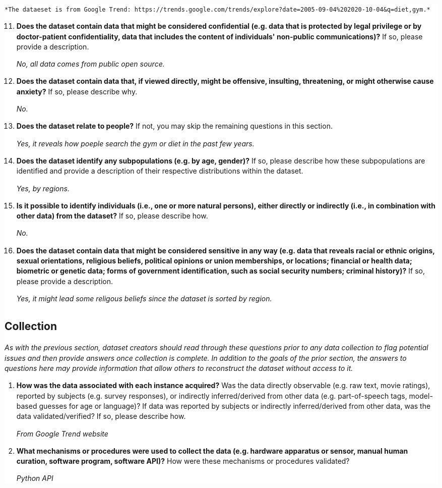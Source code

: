 	*The dataeset is from Google Trend: https://trends.google.com/trends/explore?date=2005-09-04%202020-10-04&q=diet,gym.*

11. **Does the dataset contain data that might be considered confidential (e.g. data that is protected by legal privilege or by doctor-patient confidentiality, data that includes the content of individuals' non-public communications)?** If so, please provide a description.

	*No, all data comes from public open source.*

12. **Does the dataset contain data that, if viewed directly, might be offensive, insulting, threatening, or might otherwise cause anxiety?** If so, please describe why.

	*No.*

13. **Does the dataset relate to people?** If not, you may skip the remaining questions in this section.

	*Yes, it reveals how poeple search the gym or diet in the past few years.*

14. **Does the dataset identify any subpopulations (e.g. by age, gender)?** If so, please describe how these subpopulations are identified and provide a description of their respective distributions within the dataset.

	*Yes, by regions.*

15. **Is it possible to identify individuals (i.e., one or more natural persons), either directly or indirectly (i.e., in combination with other data) from the dataset?** If so, please describe how.

	*No.*

16. **Does the dataset contain data that might be considered sensitive in any way (e.g. data that reveals racial or ethnic origins, sexual orientations, religious beliefs, political opinions or union memberships, or locations; financial or health data; biometric or genetic data; forms of government identification, such as social security numbers; criminal history)?** If so, please provide a description.

	*Yes, it might lead some religous beliefs since the dataset is sorted by region.*


## Collection

*As with the previous section, dataset creators should read through these questions prior to any data collection to flag potential issues and then provide answers once collection is complete. In addition to the goals of the prior section, the answers to questions here may provide information that allow others to reconstruct the dataset without access to it.*

1. **How was the data associated with each instance acquired?** Was the data directly observable (e.g. raw text, movie ratings), reported by subjects (e.g. survey responses), or indirectly inferred/derived from other data (e.g. part-of-speech tags, model-based guesses for age or language)? If data was reported by subjects or indirectly inferred/derived from other data, was the data validated/verified? If so, please describe how.

	*From Google Trend website*

2. **What mechanisms or procedures were used to collect the data (e.g. hardware apparatus or sensor, manual human curation, software program, software API)?** How were these mechanisms or procedures validated?

	*Python API*
